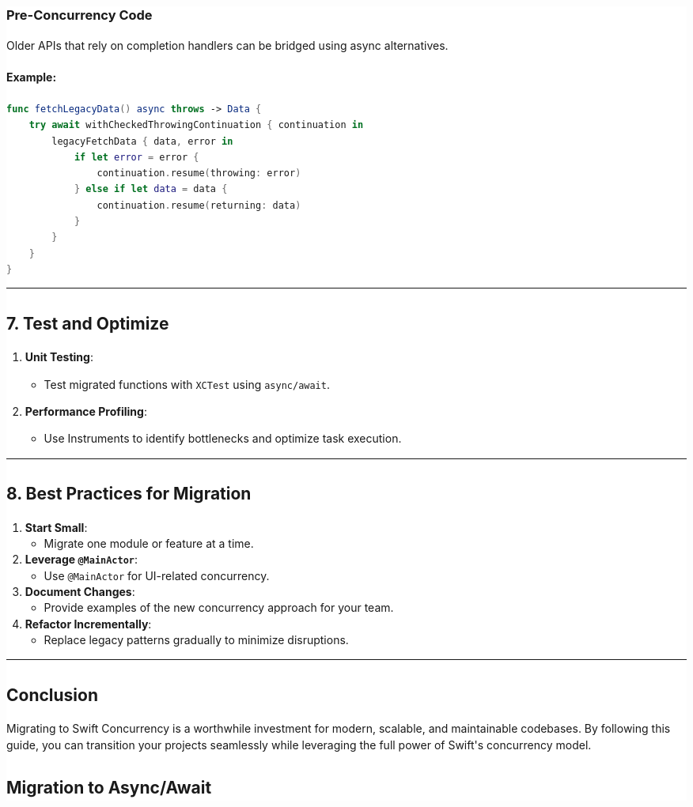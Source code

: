 ### Pre-Concurrency Code
Older APIs that rely on completion handlers can be bridged using async alternatives.

#### Example:
```swift
func fetchLegacyData() async throws -> Data {
    try await withCheckedThrowingContinuation { continuation in
        legacyFetchData { data, error in
            if let error = error {
                continuation.resume(throwing: error)
            } else if let data = data {
                continuation.resume(returning: data)
            }
        }
    }
}
```

---

## **7. Test and Optimize**

1. **Unit Testing**:
   - Test migrated functions with `XCTest` using `async/await`.

2. **Performance Profiling**:
   - Use Instruments to identify bottlenecks and optimize task execution.

---

## **8. Best Practices for Migration**

1. **Start Small**:
   - Migrate one module or feature at a time.
2. **Leverage `@MainActor`**:
   - Use `@MainActor` for UI-related concurrency.
3. **Document Changes**:
   - Provide examples of the new concurrency approach for your team.
4. **Refactor Incrementally**:
   - Replace legacy patterns gradually to minimize disruptions.

---

## **Conclusion**

Migrating to Swift Concurrency is a worthwhile investment for modern, scalable, and maintainable codebases. By following this guide, you can transition your projects seamlessly while leveraging the full power of Swift's concurrency model.



## **Migration to Async/Await**
